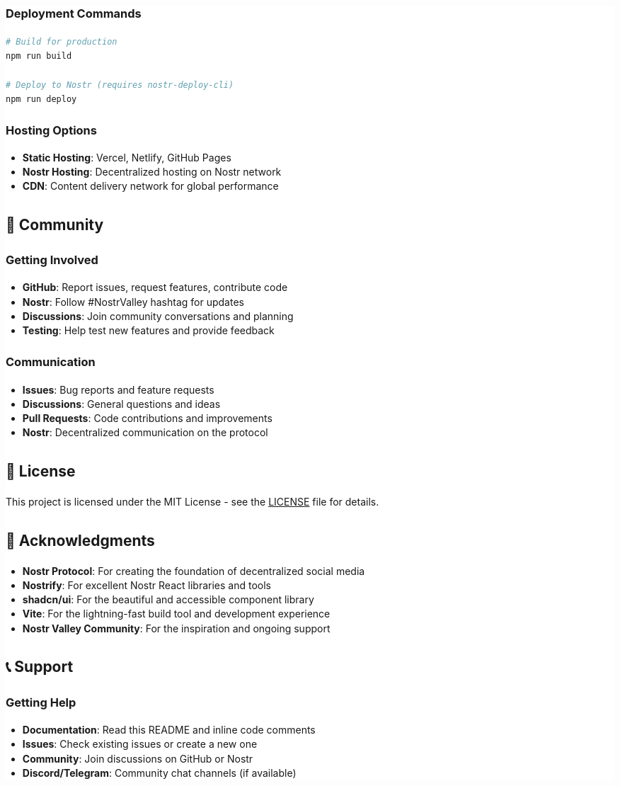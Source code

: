### Deployment Commands
```bash
# Build for production
npm run build

# Deploy to Nostr (requires nostr-deploy-cli)
npm run deploy
```

### Hosting Options
- **Static Hosting**: Vercel, Netlify, GitHub Pages
- **Nostr Hosting**: Decentralized hosting on Nostr network
- **CDN**: Content delivery network for global performance

## 🤝 Community

### Getting Involved
- **GitHub**: Report issues, request features, contribute code
- **Nostr**: Follow #NostrValley hashtag for updates
- **Discussions**: Join community conversations and planning
- **Testing**: Help test new features and provide feedback

### Communication
- **Issues**: Bug reports and feature requests
- **Discussions**: General questions and ideas
- **Pull Requests**: Code contributions and improvements
- **Nostr**: Decentralized communication on the protocol

## 📄 License

This project is licensed under the MIT License - see the [LICENSE](LICENSE) file for details.

## 🙏 Acknowledgments

- **Nostr Protocol**: For creating the foundation of decentralized social media
- **Nostrify**: For excellent Nostr React libraries and tools
- **shadcn/ui**: For the beautiful and accessible component library
- **Vite**: For the lightning-fast build tool and development experience
- **Nostr Valley Community**: For the inspiration and ongoing support

## 📞 Support

### Getting Help
- **Documentation**: Read this README and inline code comments
- **Issues**: Check existing issues or create a new one
- **Community**: Join discussions on GitHub or Nostr
- **Discord/Telegram**: Community chat channels (if available)

